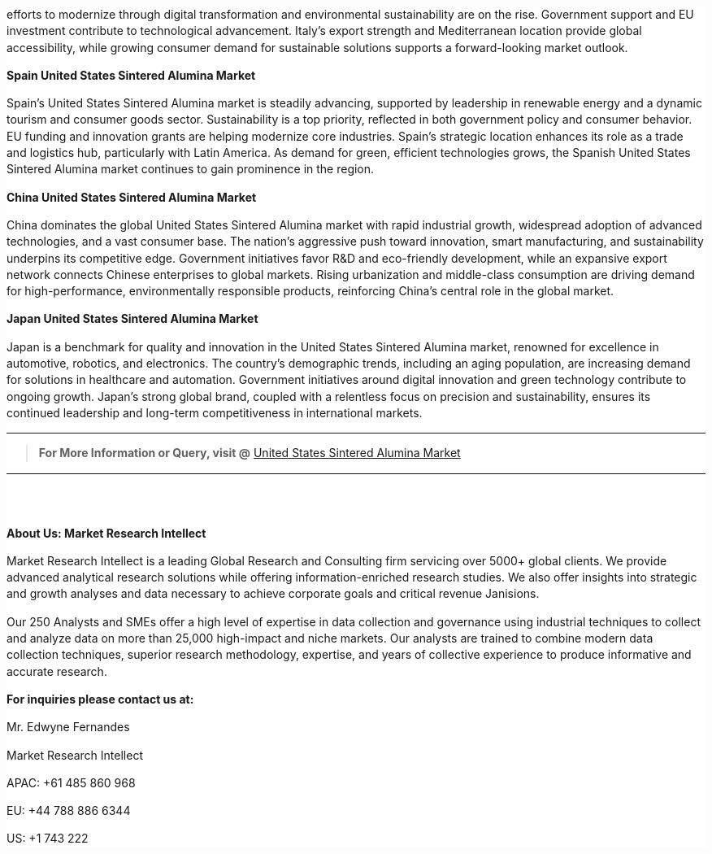 efforts to modernize through digital transformation and environmental sustainability are on the rise. Government support and EU investment contribute to technological advancement. Italy&rsquo;s export strength and Mediterranean location provide global accessibility, while growing consumer demand for sustainable solutions supports a forward-looking market outlook.</p><p class="" data-start="4424" data-end="4975"><strong data-start="4424" data-end="4445">Spain United States Sintered Alumina Market</strong></p><p class="" data-start="4424" data-end="4975">Spain&rsquo;s United States Sintered Alumina market is steadily advancing, supported by leadership in renewable energy and a dynamic tourism and consumer goods sector. Sustainability is a top priority, reflected in both government policy and consumer behavior. EU funding and innovation grants are helping modernize core industries. Spain&rsquo;s strategic location enhances its role as a trade and logistics hub, particularly with Latin America. As demand for green, efficient technologies grows, the Spanish United States Sintered Alumina market continues to gain prominence in the region.</p><p class="" data-start="4977" data-end="5589"><strong data-start="4977" data-end="4998">China United States Sintered Alumina Market</strong></p><p class="" data-start="4977" data-end="5589">China dominates the global United States Sintered Alumina market with rapid industrial growth, widespread adoption of advanced technologies, and a vast consumer base. The nation&rsquo;s aggressive push toward innovation, smart manufacturing, and sustainability underpins its competitive edge. Government initiatives favor R&amp;D and eco-friendly development, while an expansive export network connects Chinese enterprises to global markets. Rising urbanization and middle-class consumption are driving demand for high-performance, environmentally responsible products, reinforcing China&rsquo;s central role in the global market.</p><p class="" data-start="5591" data-end="6162"><strong data-start="5591" data-end="5612">Japan United States Sintered Alumina Market</strong></p><p class="" data-start="5591" data-end="6162">Japan is a benchmark for quality and innovation in the United States Sintered Alumina market, renowned for excellence in automotive, robotics, and electronics. The country&rsquo;s demographic trends, including an aging population, are increasing demand for solutions in healthcare and automation. Government initiatives around digital innovation and green technology contribute to ongoing growth. Japan&rsquo;s strong global brand, coupled with a relentless focus on precision and sustainability, ensures its continued leadership and long-term competitiveness in international markets.</p><hr /><blockquote><p><span class="font-[700]"><strong>For More Information or Query, visit&nbsp;@</strong>&nbsp;</span><span class="font-[700]"><a href="https://www.marketresearchintellect.com/product/global-sintered-alumina-market/?utm_source=Linkedin&utm_medium=019" target="_blank" data-tracking-control-name="article-ssr-frontend-pulse_little-text-block" data-tracking-will-navigate="" data-test-link="">United States Sintered Alumina Market</a></span></p></blockquote><hr /><h3>&nbsp;</h3><p><strong><span class="font-[700]">About Us: Market Research Intellect</span></strong></p><p><span class="">Market Research Intellect is a leading Global Research and Consulting firm servicing over 5000+ global clients. We provide advanced analytical research solutions while offering information-enriched research studies.&nbsp;</span>We also offer insights into strategic and growth analyses and data necessary to achieve corporate goals and critical revenue Janisions.</p><p><span class="">Our 250 Analysts and SMEs offer a high level of expertise in data collection and governance using industrial techniques to collect and analyze data on more than 25,000 high-impact and niche markets. Our analysts are trained to combine modern data collection techniques, superior research methodology, expertise, and years of collective experience to produce informative and accurate research.</span></p><p><strong>For inquiries please contact us at:</strong></p><p>Mr. Edwyne Fernandes</p><p>Market Research Intellect</p><p>APAC: +61 485 860 968</p><p>EU: +44 788 886 6344</p><p>US: +1 743 222